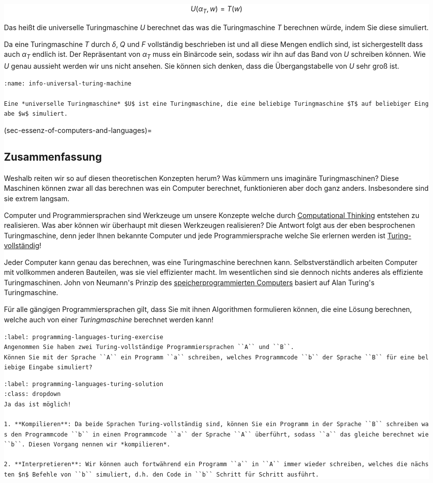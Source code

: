 $$U(\alpha_T, w) = T(w)$$

Das heißt die universelle Turingmaschine $U$ berechnet das was die Turingmaschine $T$ berechnen würde, indem Sie diese simuliert.

Da eine Turingmaschine $T$ durch $\delta$, $Q$ und $F$ vollständig beschrieben ist und all diese Mengen endlich sind, ist sichergestellt dass auch $\alpha_T$ endlich ist.
Der Repräsentant von $\alpha_T$ muss ein Binärcode sein, sodass wir ihn auf das Band von $U$ schreiben können.
Wie $U$ genau aussieht werden wir uns nicht ansehen.
Sie können sich denken, dass die Übergangstabelle von $U$ sehr groß ist.

```{admonition} Universelle Turingmaschine (informell)
:name: info-universal-turing-machine

Eine *universelle Turingmaschine* $U$ ist eine Turingmaschine, die eine beliebige Turingmaschine $T$ auf beliebiger Eingabe $w$ simuliert.

```

(sec-essenz-of-computers-and-languages)=
## Zusammenfassung

Weshalb reiten wir so auf diesen theoretischen Konzepten herum?
Was kümmern uns imaginäre Turingmaschinen?
Diese Maschinen können zwar all das berechnen was ein Computer berechnet, funktionieren aber doch ganz anders.
Insbesondere sind sie extrem langsam.

Computer und Programmiersprachen sind Werkzeuge um unsere Konzepte welche durch [Computational Thinking](sec-what-is-ct) entstehen zu realisieren.
Was aber können wir überhaupt mit diesen Werkzeugen realisieren?
Die Antwort folgt aus der eben besprochenen Turingmaschine, denn jeder Ihnen bekannte Computer und jede Programmiersprache welche Sie erlernen werden ist [Turing-vollständig](def-turing-complete)!

Jeder Computer kann genau das berechnen, was eine Turingmaschine berechnen kann.
Selbstverständlich arbeiten Computer mit vollkommen anderen Bauteilen, was sie viel effizienter macht.
Im wesentlichen sind sie dennoch nichts anderes als effiziente Turingmaschinen.
John von Neumann's Prinzip des [speicherprogrammierten Computers](sec-von-neumann) basiert auf Alan Turing's Turingmaschine.

Für alle gängigen Programmiersprachen gilt, dass Sie mit ihnen Algorithmen formulieren können, die eine Lösung berechnen, welche auch von einer *Turingmaschine* berechnet werden kann!

```{exercise} Kompilieren und Interpretieren
:label: programming-languages-turing-exercise
Angenommen Sie haben zwei Turing-vollständige Programmiersprachen ``A`` und ``B``.
Können Sie mit der Sprache ``A`` ein Programm ``a`` schreiben, welches Programmcode ``b`` der Sprache ``B`` für eine beliebige Eingabe simuliert?
```

```{solution} programming-languages-turing-exercise
:label: programming-languages-turing-solution
:class: dropdown
Ja das ist möglich!

1. **Kompilieren**: Da beide Sprachen Turing-vollständig sind, können Sie ein Programm in der Sprache ``B`` schreiben was den Programmcode ``b`` in einen Programmcode ``a`` der Sprache ``A`` überführt, sodass ``a`` das gleiche berechnet wie ``b``. Diesen Vorgang nennen wir *kompilieren*.

2. **Interpretieren**: Wir können auch fortwährend ein Programm ``a`` in ``A`` immer wieder schreiben, welches die nächsten $n$ Befehle von ``b`` simuliert, d.h. den Code in ``b`` Schritt für Schritt ausführt.

```
